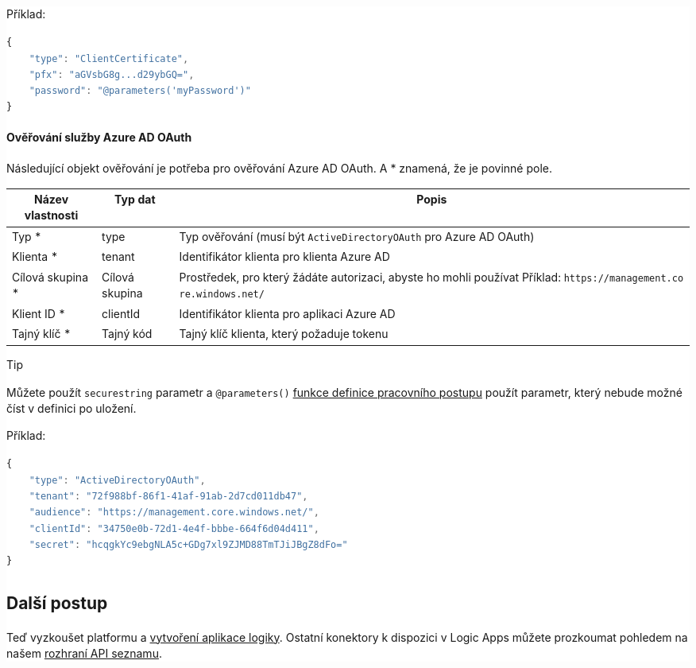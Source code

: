 Příklad:

```javascript
{
    "type": "ClientCertificate",
    "pfx": "aGVsbG8g...d29ybGQ=",
    "password": "@parameters('myPassword')"
}
```

#### <a name="azure-ad-oauth-authentication"></a>Ověřování služby Azure AD OAuth
Následující objekt ověřování je potřeba pro ověřování Azure AD OAuth. A * znamená, že je povinné pole.

| Název vlastnosti | Typ dat | Popis |
| --- | --- | --- |
| Typ * |type |Typ ověřování (musí být `ActiveDirectoryOAuth` pro Azure AD OAuth) |
| Klienta * |tenant |Identifikátor klienta pro klienta Azure AD |
| Cílová skupina * |Cílová skupina |Prostředek, pro který žádáte autorizaci, abyste ho mohli používat Příklad: `https://management.core.windows.net/` |
| Klient ID * |clientId |Identifikátor klienta pro aplikaci Azure AD |
| Tajný klíč * |Tajný kód |Tajný klíč klienta, který požaduje tokenu |

> [!TIP]
> Můžete použít `securestring` parametr a `@parameters()` [funkce definice pracovního postupu](https://docs.microsoft.com/azure/logic-apps/logic-apps-securing-a-logic-app#secure-parameters-and-inputs-within-a-workflow) použít parametr, který nebude možné číst v definici po uložení.
> 
> 

Příklad:

```javascript
{
    "type": "ActiveDirectoryOAuth",
    "tenant": "72f988bf-86f1-41af-91ab-2d7cd011db47",
    "audience": "https://management.core.windows.net/",
    "clientId": "34750e0b-72d1-4e4f-bbbe-664f6d04d411",
    "secret": "hcqgkYc9ebgNLA5c+GDg7xl9ZJMD88TmTJiJBgZ8dFo="
}
```

## <a name="next-steps"></a>Další postup
Teď vyzkoušet platformu a [vytvoření aplikace logiky](../logic-apps/quickstart-create-first-logic-app-workflow.md). Ostatní konektory k dispozici v Logic Apps můžete prozkoumat pohledem na našem [rozhraní API seznamu](apis-list.md).

